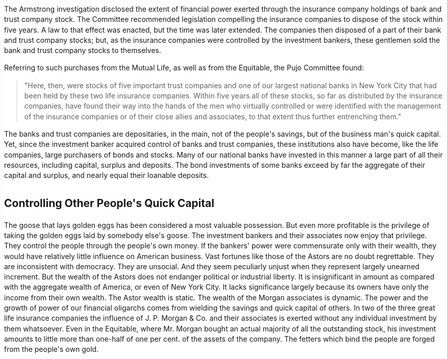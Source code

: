 The Armstrong investigation disclosed the extent of financial power exerted
through the insurance company holdings of bank and trust company stock. The
Committee recommended legislation compelling the insurance companies to dispose
of the stock within five years. A law to that effect was enacted, but the time
was later extended. The companies then disposed of a part of their bank and
trust company stocks; but, as the insurance companies were controlled by the
investment bankers, these gentlemen sold the bank and trust company stocks to
themselves.

Referring to such purchases from the Mutual Life, as well as from the
Equitable, the Pujo Committee found:

> "Here, then, were stocks of five important trust companies and one of our
> largest national banks in New York City that had been held by these two life
> insurance companies. Within five years all of these stocks, so far as
> distributed by the insurance companies, have found their way into the hands
> of the men who virtually controlled or were identified with the management of
> the insurance companies or of their close allies and associates, to that
> extent thus further entrenching them."

The banks and trust companies are depositaries, in the main, not of the
people's savings, but of the business man's quick capital. Yet, since the
investment banker acquired control of banks and trust companies, these
institutions also have become, like the life companies, large purchasers of
bonds and stocks. Many of our national banks have invested in this manner a
large part of all their resources, including capital, surplus and deposits. The
bond investments of some banks exceed by far the aggregate of their capital and
surplus, and nearly equal their loanable deposits.

## Controlling Other People's Quick Capital

The goose that lays golden eggs has been considered a most valuable possession.
But even more profitable is the privilege of taking the golden eggs laid by
somebody else's goose. The investment bankers and their associates now enjoy
that privilege. They control the people through the people's own money. If the
bankers' power were commensurate only with their wealth, they would have
relatively little influence on American business. Vast fortunes like those of
the Astors are no doubt regrettable. They are inconsistent with democracy. They
are unsocial. And they seem peculiarly unjust when they represent largely
unearned increment. But the wealth of the Astors does not endanger political or
industrial liberty. It is insignificant in amount as compared with the
aggregate wealth of America, or even of New York City. It lacks significance
largely because its owners have only the income from their own wealth. The
Astor wealth is static. The wealth of the Morgan associates is dynamic. The
power and the growth of power of our financial oligarchs comes from wielding
the savings and quick capital of others. In two of the three great life
insurance companies the influence of J. P. Morgan & Co. and their associates is
exerted without any individual investment by them whatsoever. Even in the
Equitable, where Mr. Morgan bought an actual majority of all the outstanding
stock, his investment amounts to little more than one-half of one per cent. of
the assets of the company. The fetters which bind the people are forged from
the people's own gold.
